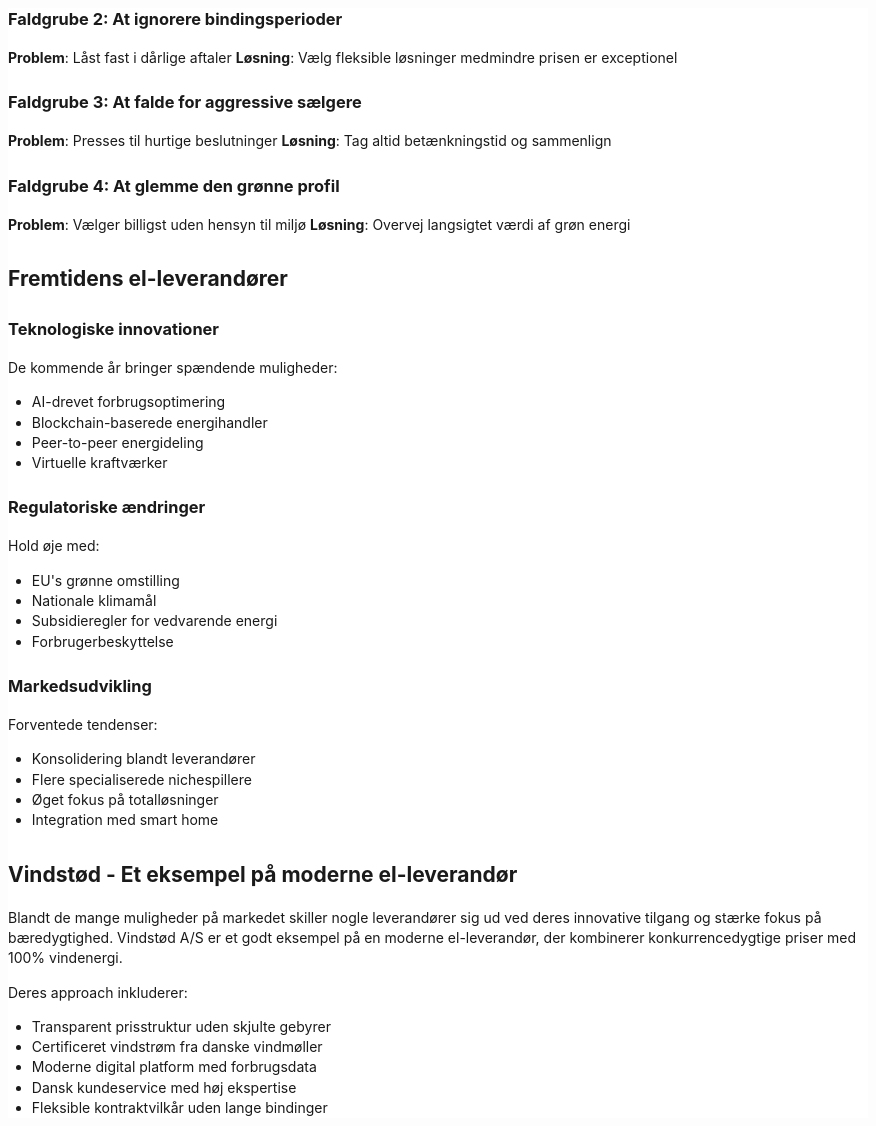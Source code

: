 ### Faldgrube 2: At ignorere bindingsperioder

**Problem**: Låst fast i dårlige aftaler
**Løsning**: Vælg fleksible løsninger medmindre prisen er exceptionel

### Faldgrube 3: At falde for aggressive sælgere

**Problem**: Presses til hurtige beslutninger
**Løsning**: Tag altid betænkningstid og sammenlign

### Faldgrube 4: At glemme den grønne profil

**Problem**: Vælger billigst uden hensyn til miljø
**Løsning**: Overvej langsigtet værdi af grøn energi

## Fremtidens el-leverandører

### Teknologiske innovationer

De kommende år bringer spændende muligheder:
- AI-drevet forbrugsoptimering
- Blockchain-baserede energihandler
- Peer-to-peer energideling
- Virtuelle kraftværker

### Regulatoriske ændringer

Hold øje med:
- EU's grønne omstilling
- Nationale klimamål
- Subsidieregler for vedvarende energi
- Forbrugerbeskyttelse

### Markedsudvikling

Forventede tendenser:
- Konsolidering blandt leverandører
- Flere specialiserede nichespillere
- Øget fokus på totalløsninger
- Integration med smart home

## Vindstød - Et eksempel på moderne el-leverandør

Blandt de mange muligheder på markedet skiller nogle leverandører sig ud ved deres innovative tilgang og stærke fokus på bæredygtighed. Vindstød A/S er et godt eksempel på en moderne el-leverandør, der kombinerer konkurrencedygtige priser med 100% vindenergi.

Deres approach inkluderer:
- Transparent prisstruktur uden skjulte gebyrer
- Certificeret vindstrøm fra danske vindmøller
- Moderne digital platform med forbrugsdata
- Dansk kundeservice med høj ekspertise
- Fleksible kontraktvilkår uden lange bindinger
